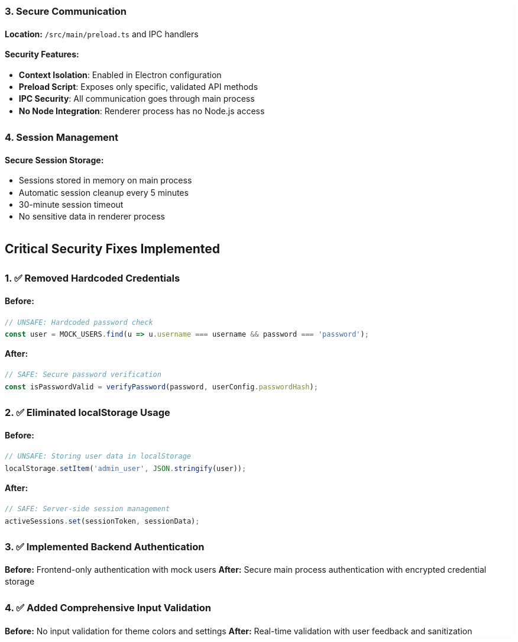 ### 3. Secure Communication

**Location:** `/src/main/preload.ts` and IPC handlers

**Security Features:**
- **Context Isolation**: Enabled in Electron configuration
- **Preload Script**: Exposes only specific, validated API methods
- **IPC Security**: All communication goes through main process
- **No Node Integration**: Renderer process has no Node.js access

### 4. Session Management

**Secure Session Storage:**
- Sessions stored in memory on main process
- Automatic session cleanup every 5 minutes
- 30-minute session timeout
- No sensitive data in renderer process

## Critical Security Fixes Implemented

### 1. ✅ Removed Hardcoded Credentials
**Before:**
```typescript
// UNSAFE: Hardcoded password check
const user = MOCK_USERS.find(u => u.username === username && password === 'password');
```

**After:**
```typescript
// SAFE: Secure password verification
const isPasswordValid = verifyPassword(password, userConfig.passwordHash);
```

### 2. ✅ Eliminated localStorage Usage
**Before:**
```typescript
// UNSAFE: Storing user data in localStorage
localStorage.setItem('admin_user', JSON.stringify(user));
```

**After:**
```typescript
// SAFE: Server-side session management
activeSessions.set(sessionToken, sessionData);
```

### 3. ✅ Implemented Backend Authentication
**Before:** Frontend-only authentication with mock users
**After:** Secure main process authentication with encrypted credential storage

### 4. ✅ Added Comprehensive Input Validation
**Before:** No input validation for theme colors and settings
**After:** Real-time validation with user feedback and sanitization
